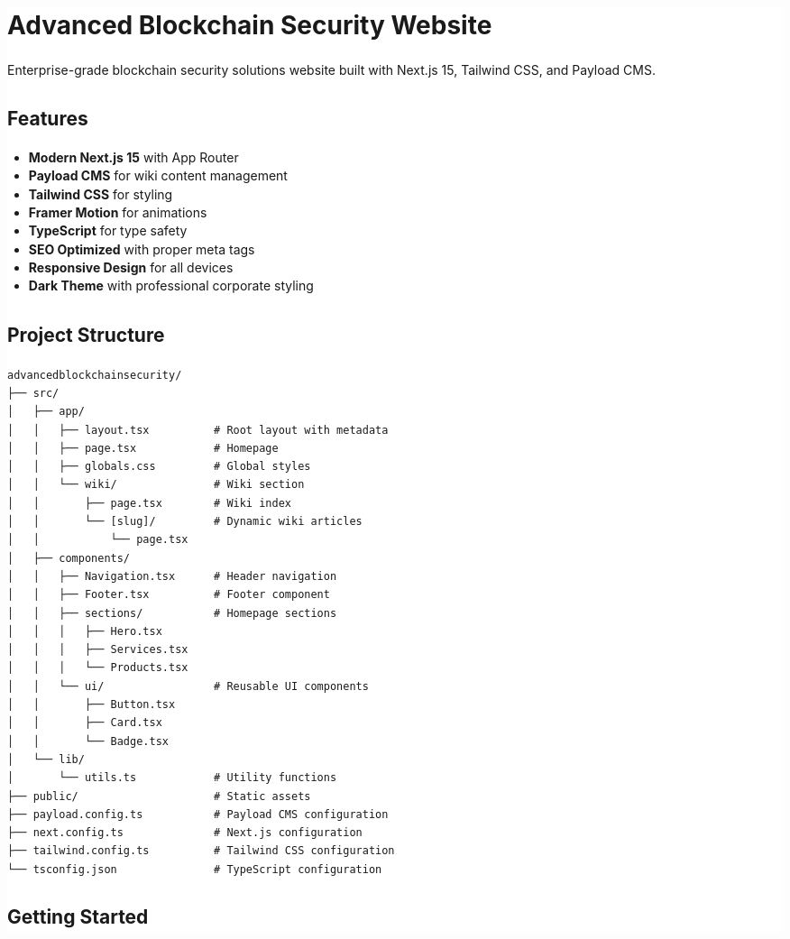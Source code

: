 # Advanced Blockchain Security Website

Enterprise-grade blockchain security solutions website built with Next.js 15, Tailwind CSS, and Payload CMS.

## Features

- **Modern Next.js 15** with App Router
- **Payload CMS** for wiki content management
- **Tailwind CSS** for styling
- **Framer Motion** for animations
- **TypeScript** for type safety
- **SEO Optimized** with proper meta tags
- **Responsive Design** for all devices
- **Dark Theme** with professional corporate styling

## Project Structure

```
advancedblockchainsecurity/
├── src/
│   ├── app/
│   │   ├── layout.tsx          # Root layout with metadata
│   │   ├── page.tsx            # Homepage
│   │   ├── globals.css         # Global styles
│   │   └── wiki/               # Wiki section
│   │       ├── page.tsx        # Wiki index
│   │       └── [slug]/         # Dynamic wiki articles
│   │           └── page.tsx
│   ├── components/
│   │   ├── Navigation.tsx      # Header navigation
│   │   ├── Footer.tsx          # Footer component
│   │   ├── sections/           # Homepage sections
│   │   │   ├── Hero.tsx
│   │   │   ├── Services.tsx
│   │   │   └── Products.tsx
│   │   └── ui/                 # Reusable UI components
│   │       ├── Button.tsx
│   │       ├── Card.tsx
│   │       └── Badge.tsx
│   └── lib/
│       └── utils.ts            # Utility functions
├── public/                     # Static assets
├── payload.config.ts           # Payload CMS configuration
├── next.config.ts              # Next.js configuration
├── tailwind.config.ts          # Tailwind CSS configuration
└── tsconfig.json               # TypeScript configuration
```

## Getting Started
